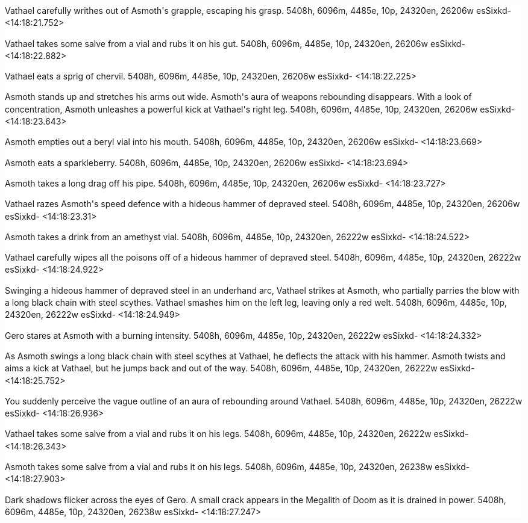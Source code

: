 Vathael carefully writhes out of Asmoth's grapple, escaping his grasp.
5408h, 6096m, 4485e, 10p, 24320en, 26206w esSixkd- <14:18:21.752> 

Vathael takes some salve from a vial and rubs it on his gut.
5408h, 6096m, 4485e, 10p, 24320en, 26206w esSixkd- <14:18:22.882> 

Vathael eats a sprig of chervil.
5408h, 6096m, 4485e, 10p, 24320en, 26206w esSixkd- <14:18:22.225> 

Asmoth stands up and stretches his arms out wide.
Asmoth's aura of weapons rebounding disappears.
With a look of concentration, Asmoth unleashes a powerful kick at Vathael's right leg.
5408h, 6096m, 4485e, 10p, 24320en, 26206w esSixkd- <14:18:23.643> 

Asmoth empties out a beryl vial into his mouth.
5408h, 6096m, 4485e, 10p, 24320en, 26206w esSixkd- <14:18:23.669> 

Asmoth eats a sparkleberry.
5408h, 6096m, 4485e, 10p, 24320en, 26206w esSixkd- <14:18:23.694> 

Asmoth takes a long drag off his pipe.
5408h, 6096m, 4485e, 10p, 24320en, 26206w esSixkd- <14:18:23.727> 

Vathael razes Asmoth's speed defence with a hideous hammer of depraved steel.
5408h, 6096m, 4485e, 10p, 24320en, 26206w esSixkd- <14:18:23.31> 

Asmoth takes a drink from an amethyst vial.
5408h, 6096m, 4485e, 10p, 24320en, 26222w esSixkd- <14:18:24.522> 

Vathael carefully wipes all the poisons off of a hideous hammer of depraved steel.
5408h, 6096m, 4485e, 10p, 24320en, 26222w esSixkd- <14:18:24.922> 

Swinging a hideous hammer of depraved steel in an underhand arc, Vathael strikes at Asmoth, who partially
 parries the blow with a long black chain with steel scythes. Vathael smashes him on the left leg, leaving
 only a red welt.
5408h, 6096m, 4485e, 10p, 24320en, 26222w esSixkd- <14:18:24.949> 

Gero stares at Asmoth with a burning intensity.
5408h, 6096m, 4485e, 10p, 24320en, 26222w esSixkd- <14:18:24.332> 

As Asmoth swings a long black chain with steel scythes at Vathael, he deflects the attack with his hammer.
Asmoth twists and aims a kick at Vathael, but he jumps back and out of the way.
5408h, 6096m, 4485e, 10p, 24320en, 26222w esSixkd- <14:18:25.752> 

You suddenly perceive the vague outline of an aura of rebounding around Vathael.
5408h, 6096m, 4485e, 10p, 24320en, 26222w esSixkd- <14:18:26.936> 

Vathael takes some salve from a vial and rubs it on his legs.
5408h, 6096m, 4485e, 10p, 24320en, 26222w esSixkd- <14:18:26.343> 

Asmoth takes some salve from a vial and rubs it on his legs.
5408h, 6096m, 4485e, 10p, 24320en, 26238w esSixkd- <14:18:27.903> 

Dark shadows flicker across the eyes of Gero.
A small crack appears in the Megalith of Doom as it is drained in power.
5408h, 6096m, 4485e, 10p, 24320en, 26238w esSixkd- <14:18:27.247> 
